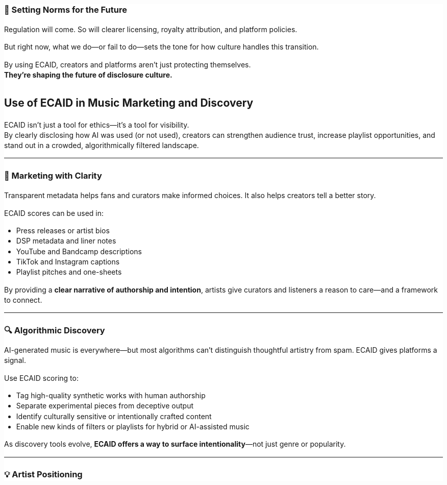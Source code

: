 
### 🌱 Setting Norms for the Future

Regulation will come. So will clearer licensing, royalty attribution, and platform policies.

But right now, what we do—or fail to do—sets the tone for how culture handles this transition.

By using ECAID, creators and platforms aren’t just protecting themselves.  
**They’re shaping the future of disclosure culture.**

## <a name="ecaid-marketing"></a>Use of ECAID in Music Marketing and Discovery

ECAID isn’t just a tool for ethics—it’s a tool for visibility.  
By clearly disclosing how AI was used (or not used), creators can strengthen audience trust, increase playlist opportunities, and stand out in a crowded, algorithmically filtered landscape.

---

### 📢 Marketing with Clarity

Transparent metadata helps fans and curators make informed choices. It also helps creators tell a better story.

ECAID scores can be used in:

- Press releases or artist bios  
- DSP metadata and liner notes  
- YouTube and Bandcamp descriptions  
- TikTok and Instagram captions  
- Playlist pitches and one-sheets

By providing a **clear narrative of authorship and intention**, artists give curators and listeners a reason to care—and a framework to connect.

---

### 🔍 Algorithmic Discovery

AI-generated music is everywhere—but most algorithms can’t distinguish thoughtful artistry from spam. ECAID gives platforms a signal.

Use ECAID scoring to:

- Tag high-quality synthetic works with human authorship  
- Separate experimental pieces from deceptive output  
- Identify culturally sensitive or intentionally crafted content  
- Enable new kinds of filters or playlists for hybrid or AI-assisted music

As discovery tools evolve, **ECAID offers a way to surface intentionality**—not just genre or popularity.

---

### 💡 Artist Positioning
